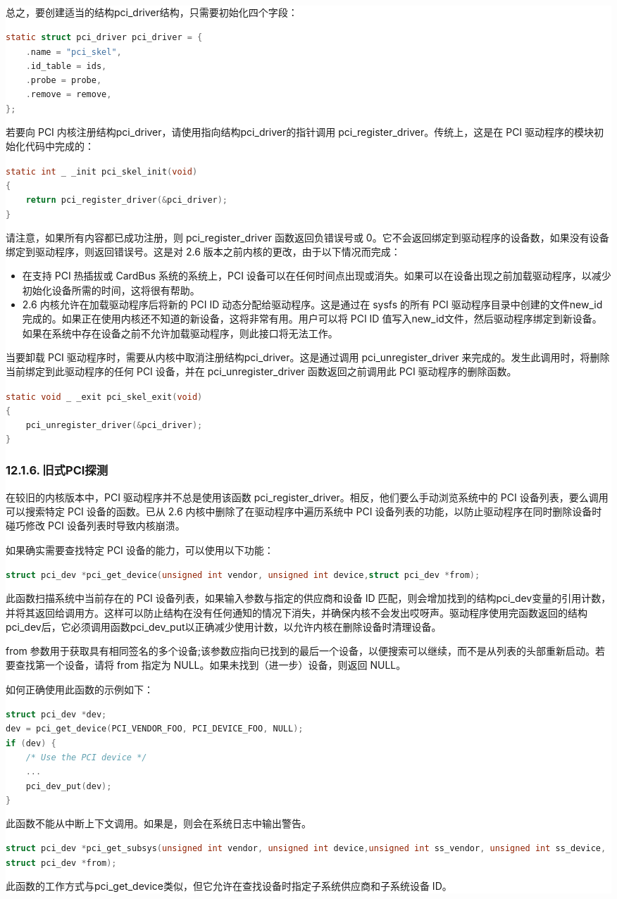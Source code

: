 总之，要创建适当的结构pci_driver结构，只需要初始化四个字段：
```c
static struct pci_driver pci_driver = {
    .name = "pci_skel",
    .id_table = ids,
    .probe = probe,
    .remove = remove,
};
```
若要向 PCI 内核注册结构pci_driver，请使用指向结构pci_driver的指针调用 pci_register_driver。传统上，这是在 PCI 驱动程序的模块初始化代码中完成的：
```c
static int _ _init pci_skel_init(void)
{
    return pci_register_driver(&pci_driver);
}
```
请注意，如果所有内容都已成功注册，则 pci_register_driver 函数返回负错误号或 0。它不会返回绑定到驱动程序的设备数，如果没有设备绑定到驱动程序，则返回错误号。这是对 2.6 版本之前内核的更改，由于以下情况而完成：
- 在支持 PCI 热插拔或 CardBus 系统的系统上，PCI 设备可以在任何时间点出现或消失。如果可以在设备出现之前加载驱动程序，以减少初始化设备所需的时间，这将很有帮助。
- 2.6 内核允许在加载驱动程序后将新的 PCI ID 动态分配给驱动程序。这是通过在 sysfs 的所有 PCI 驱动程序目录中创建的文件new_id完成的。如果正在使用内核还不知道的新设备，这将非常有用。用户可以将 PCI ID 值写入new_id文件，然后驱动程序绑定到新设备。如果在系统中存在设备之前不允许加载驱动程序，则此接口将无法工作。

当要卸载 PCI 驱动程序时，需要从内核中取消注册结构pci_driver。这是通过调用 pci_unregister_driver 来完成的。发生此调用时，将删除当前绑定到此驱动程序的任何 PCI 设备，并在 pci_unregister_driver 函数返回之前调用此 PCI 驱动程序的删除函数。
```c
static void _ _exit pci_skel_exit(void)
{
    pci_unregister_driver(&pci_driver);
}
```
### 12.1.6. 旧式PCI探测
在较旧的内核版本中，PCI 驱动程序并不总是使用该函数 pci_register_driver。相反，他们要么手动浏览系统中的 PCI 设备列表，要么调用可以搜索特定 PCI 设备的函数。已从 2.6 内核中删除了在驱动程序中遍历系统中 PCI 设备列表的功能，以防止驱动程序在同时删除设备时碰巧修改 PCI 设备列表时导致内核崩溃。

如果确实需要查找特定 PCI 设备的能力，可以使用以下功能：
```c
struct pci_dev *pci_get_device(unsigned int vendor, unsigned int device,struct pci_dev *from);
```

此函数扫描系统中当前存在的 PCI 设备列表，如果输入参数与指定的供应商和设备 ID 匹配，则会增加找到的结构pci_dev变量的引用计数，并将其返回给调用方。这样可以防止结构在没有任何通知的情况下消失，并确保内核不会发出哎呀声。驱动程序使用完函数返回的结构pci_dev后，它必须调用函数pci_dev_put以正确减少使用计数，以允许内核在删除设备时清理设备。

from 参数用于获取具有相同签名的多个设备;该参数应指向已找到的最后一个设备，以便搜索可以继续，而不是从列表的头部重新启动。若要查找第一个设备，请将 from 指定为 NULL。如果未找到（进一步）设备，则返回 NULL。

如何正确使用此函数的示例如下：
```c
struct pci_dev *dev;
dev = pci_get_device(PCI_VENDOR_FOO, PCI_DEVICE_FOO, NULL);
if (dev) {
    /* Use the PCI device */
    ...
    pci_dev_put(dev);
}
```
此函数不能从中断上下文调用。如果是，则会在系统日志中输出警告。
```c
struct pci_dev *pci_get_subsys(unsigned int vendor, unsigned int device,unsigned int ss_vendor, unsigned int ss_device, struct pci_dev *from);
```
此函数的工作方式与pci_get_device类似，但它允许在查找设备时指定子系统供应商和子系统设备 ID。
